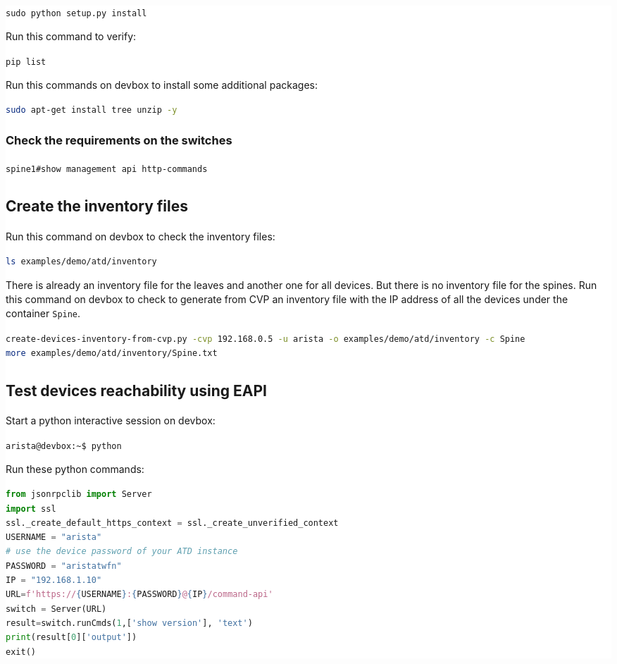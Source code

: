 ```shell
sudo python setup.py install
```

Run this command to verify:

```bash
pip list
```

Run this commands on devbox to install some additional packages:

```bash
sudo apt-get install tree unzip -y
```

### Check the requirements on the switches

```text
spine1#show management api http-commands
```

## Create the inventory files

Run this command on devbox to check the inventory files:

```bash
ls examples/demo/atd/inventory
```

There is already an inventory file for the leaves and another one for all devices.
But there is no inventory file for the spines.
Run this command on devbox to check to generate from CVP an inventory file with the IP address of all the devices under the container `Spine`.

```bash
create-devices-inventory-from-cvp.py -cvp 192.168.0.5 -u arista -o examples/demo/atd/inventory -c Spine
more examples/demo/atd/inventory/Spine.txt
```

## Test devices reachability using EAPI

Start a python interactive session on devbox:

```bash
arista@devbox:~$ python
```

Run these python commands:

```python
from jsonrpclib import Server
import ssl
ssl._create_default_https_context = ssl._create_unverified_context
USERNAME = "arista"
# use the device password of your ATD instance
PASSWORD = "aristatwfn"
IP = "192.168.1.10"
URL=f'https://{USERNAME}:{PASSWORD}@{IP}/command-api'
switch = Server(URL)
result=switch.runCmds(1,['show version'], 'text')
print(result[0]['output'])
exit()
```
